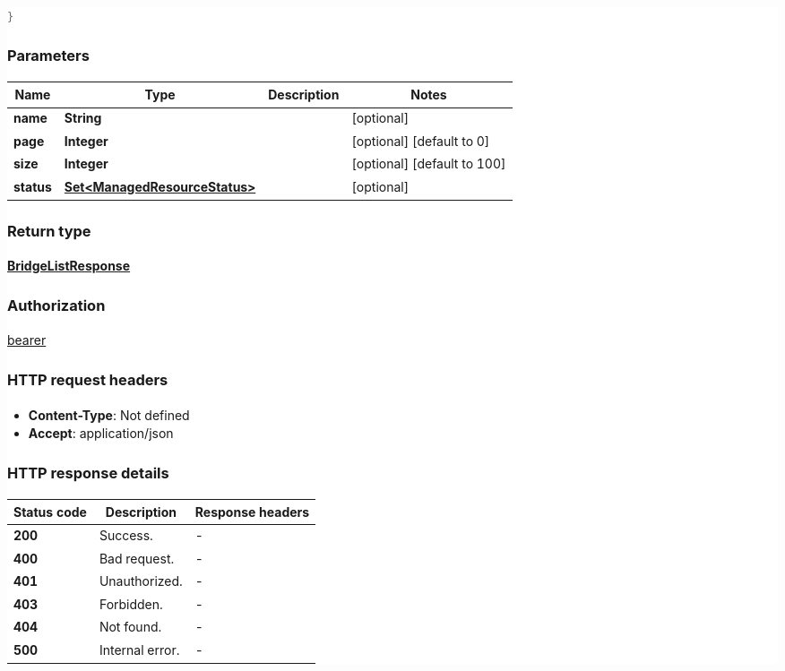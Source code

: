 ```java
}
```

### Parameters


Name | Type | Description  | Notes
------------- | ------------- | ------------- | -------------
 **name** | **String**|  | [optional]
 **page** | **Integer**|  | [optional] [default to 0]
 **size** | **Integer**|  | [optional] [default to 100]
 **status** | [**Set&lt;ManagedResourceStatus&gt;**](ManagedResourceStatus.md)|  | [optional]

### Return type

[**BridgeListResponse**](BridgeListResponse.md)

### Authorization

[bearer](../README.md#bearer)

### HTTP request headers

- **Content-Type**: Not defined
- **Accept**: application/json


### HTTP response details
| Status code | Description | Response headers |
|-------------|-------------|------------------|
| **200** | Success. |  -  |
| **400** | Bad request. |  -  |
| **401** | Unauthorized. |  -  |
| **403** | Forbidden. |  -  |
| **404** | Not found. |  -  |
| **500** | Internal error. |  -  |

